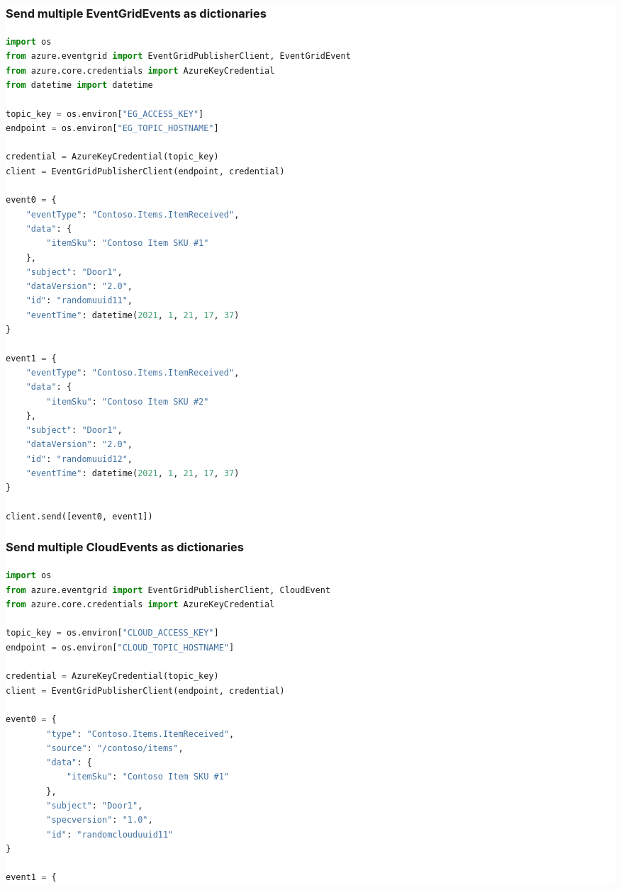 ### Send multiple EventGridEvents as dictionaries

```Python
import os
from azure.eventgrid import EventGridPublisherClient, EventGridEvent
from azure.core.credentials import AzureKeyCredential
from datetime import datetime

topic_key = os.environ["EG_ACCESS_KEY"]
endpoint = os.environ["EG_TOPIC_HOSTNAME"]

credential = AzureKeyCredential(topic_key)
client = EventGridPublisherClient(endpoint, credential)

event0 = {
    "eventType": "Contoso.Items.ItemReceived",
    "data": {
		"itemSku": "Contoso Item SKU #1"
	},
	"subject": "Door1",
	"dataVersion": "2.0",
    "id": "randomuuid11",
    "eventTime": datetime(2021, 1, 21, 17, 37)
}

event1 = {
    "eventType": "Contoso.Items.ItemReceived",
    "data": {
		"itemSku": "Contoso Item SKU #2"
	},
	"subject": "Door1",
	"dataVersion": "2.0",
    "id": "randomuuid12",
    "eventTime": datetime(2021, 1, 21, 17, 37)
}

client.send([event0, event1])
```

### Send multiple CloudEvents as dictionaries

```Python
import os
from azure.eventgrid import EventGridPublisherClient, CloudEvent
from azure.core.credentials import AzureKeyCredential

topic_key = os.environ["CLOUD_ACCESS_KEY"]
endpoint = os.environ["CLOUD_TOPIC_HOSTNAME"]

credential = AzureKeyCredential(topic_key)
client = EventGridPublisherClient(endpoint, credential)

event0 = {
        "type": "Contoso.Items.ItemReceived",
        "source": "/contoso/items",
        "data": {
            "itemSku": "Contoso Item SKU #1"
        },
        "subject": "Door1",
        "specversion": "1.0",
        "id": "randomclouduuid11"
}

event1 = {
```